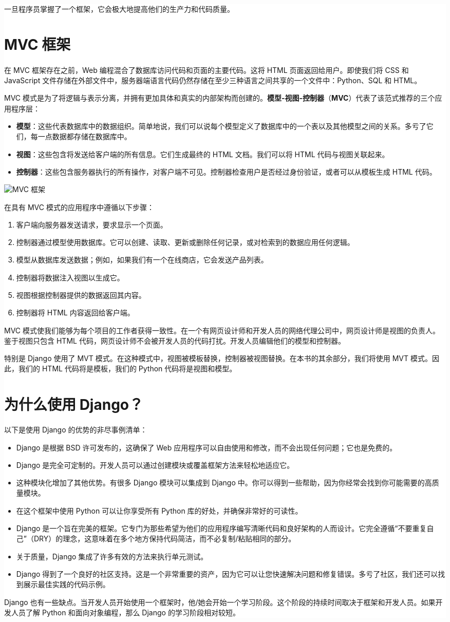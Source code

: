 一旦程序员掌握了一个框架，它会极大地提高他们的生产力和代码质量。

# MVC 框架

在 MVC 框架存在之前，Web 编程混合了数据库访问代码和页面的主要代码。这将 HTML 页面返回给用户。即使我们将 CSS 和 JavaScript 文件存储在外部文件中，服务器端语言代码仍然存储在至少三种语言之间共享的一个文件中：Python、SQL 和 HTML。

MVC 模式是为了将逻辑与表示分离，并拥有更加具体和真实的内部架构而创建的。**模型-视图-控制器**（**MVC**）代表了该范式推荐的三个应用程序层：

+   **模型**：这些代表数据库中的数据组织。简单地说，我们可以说每个模型定义了数据库中的一个表以及其他模型之间的关系。多亏了它们，每一点数据都存储在数据库中。

+   **视图**：这些包含将发送给客户端的所有信息。它们生成最终的 HTML 文档。我们可以将 HTML 代码与视图关联起来。

+   **控制器**：这些包含服务器执行的所有操作，对客户端不可见。控制器检查用户是否经过身份验证，或者可以从模板生成 HTML 代码。

![MVC 框架](https://github.com/OpenDocCN/freelearn-python-web-zh/raw/master/docs/gtst-dj/img/00003.jpeg)

在具有 MVC 模式的应用程序中遵循以下步骤：

1.  客户端向服务器发送请求，要求显示一个页面。

1.  控制器通过模型使用数据库。它可以创建、读取、更新或删除任何记录，或对检索到的数据应用任何逻辑。

1.  模型从数据库发送数据；例如，如果我们有一个在线商店，它会发送产品列表。

1.  控制器将数据注入视图以生成它。

1.  视图根据控制器提供的数据返回其内容。

1.  控制器将 HTML 内容返回给客户端。

MVC 模式使我们能够为每个项目的工作者获得一致性。在一个有网页设计师和开发人员的网络代理公司中，网页设计师是视图的负责人。鉴于视图只包含 HTML 代码，网页设计师不会被开发人员的代码打扰。开发人员编辑他们的模型和控制器。

特别是 Django 使用了 MVT 模式。在这种模式中，视图被模板替换，控制器被视图替换。在本书的其余部分，我们将使用 MVT 模式。因此，我们的 HTML 代码将是模板，我们的 Python 代码将是视图和模型。

# 为什么使用 Django？

以下是使用 Django 的优势的非尽事例清单：

+   Django 是根据 BSD 许可发布的，这确保了 Web 应用程序可以自由使用和修改，而不会出现任何问题；它也是免费的。

+   Django 是完全可定制的。开发人员可以通过创建模块或覆盖框架方法来轻松地适应它。

+   这种模块化增加了其他优势。有很多 Django 模块可以集成到 Django 中。你可以得到一些帮助，因为你经常会找到你可能需要的高质量模块。

+   在这个框架中使用 Python 可以让你享受所有 Python 库的好处，并确保非常好的可读性。

+   Django 是一个旨在完美的框架。它专门为那些希望为他们的应用程序编写清晰代码和良好架构的人而设计。它完全遵循“不要重复自己”（DRY）的理念，这意味着在多个地方保持代码简洁，而不必复制/粘贴相同的部分。

+   关于质量，Django 集成了许多有效的方法来执行单元测试。

+   Django 得到了一个良好的社区支持。这是一个非常重要的资产，因为它可以让您快速解决问题和修复错误。多亏了社区，我们还可以找到展示最佳实践的代码示例。

Django 也有一些缺点。当开发人员开始使用一个框架时，他/她会开始一个学习阶段。这个阶段的持续时间取决于框架和开发人员。如果开发人员了解 Python 和面向对象编程，那么 Django 的学习阶段相对较短。
